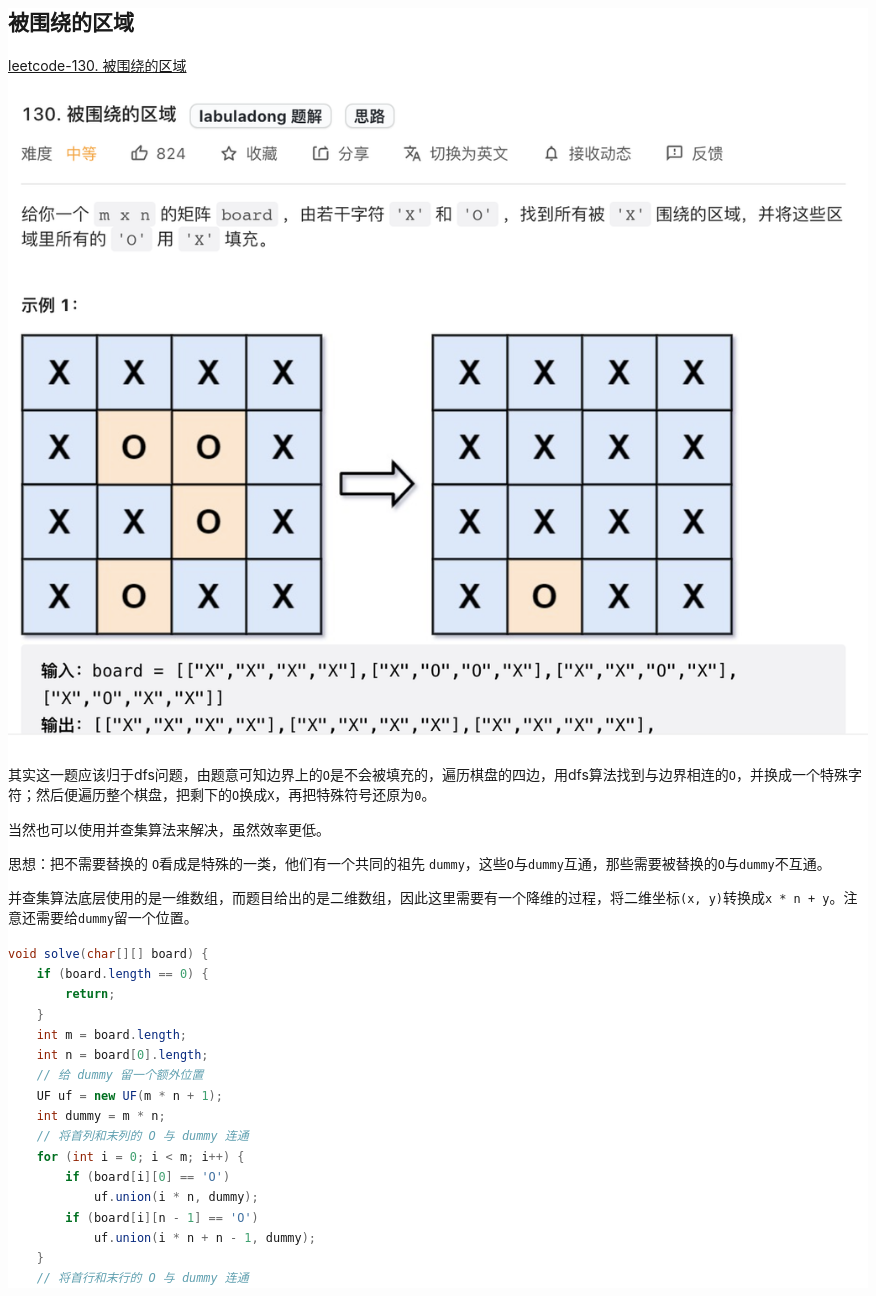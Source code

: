 ## 被围绕的区域

[leetcode-130. 被围绕的区域](https://leetcode.cn/problems/surrounded-regions/)

![leetcode-130. 被围绕的区域](UnionFind/2022-07-15-10-19-38-image.png)

其实这一题应该归于dfs问题，由题意可知边界上的`O`是不会被填充的，遍历棋盘的四边，用dfs算法找到与边界相连的`O`，并换成一个特殊字符；然后便遍历整个棋盘，把剩下的`O`换成`X`，再把特殊符号还原为`0`。

当然也可以使用并查集算法来解决，虽然效率更低。

思想：把不需要替换的 `O`看成是特殊的一类，他们有一个共同的祖先 `dummy`，这些`O`与`dummy`互通，那些需要被替换的`O`与`dummy`不互通。

并查集算法底层使用的是一维数组，而题目给出的是二维数组，因此这里需要有一个降维的过程，将二维坐标`(x, y)`转换成`x * n + y`。注意还需要给`dummy`留一个位置。

```java
void solve(char[][] board) {
    if (board.length == 0) {
        return;
    }
    int m = board.length;
    int n = board[0].length;
    // 给 dummy 留一个额外位置
    UF uf = new UF(m * n + 1);
    int dummy = m * n;
    // 将首列和末列的 O 与 dummy 连通
    for (int i = 0; i < m; i++) {
        if (board[i][0] == 'O')
            uf.union(i * n, dummy);
        if (board[i][n - 1] == 'O')
            uf.union(i * n + n - 1, dummy);
    }
    // 将首行和末行的 O 与 dummy 连通
```